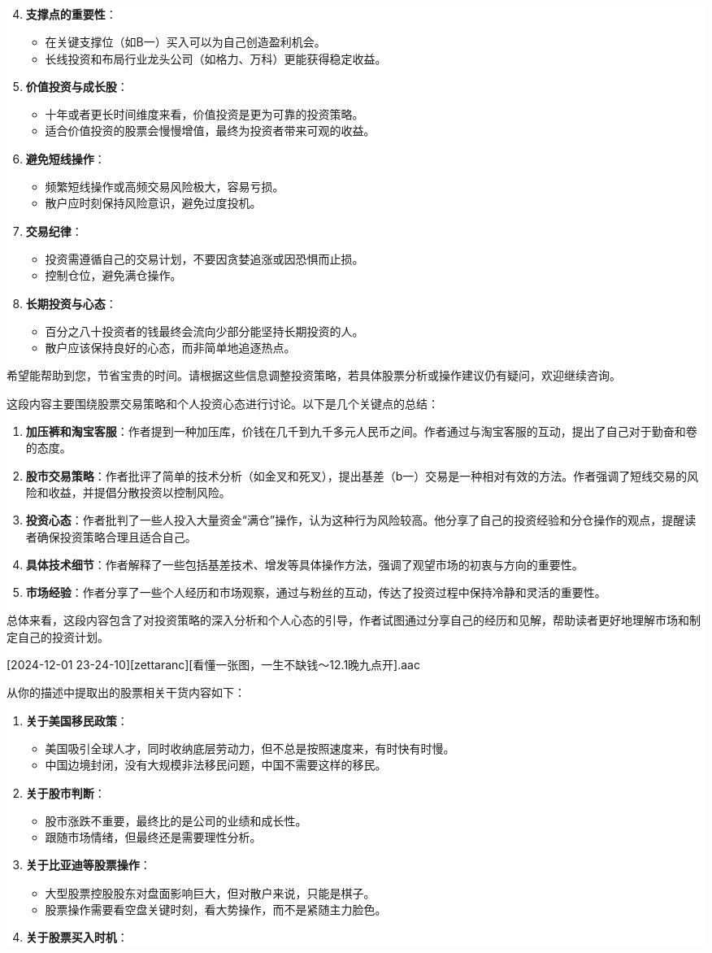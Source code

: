 4. **支撑点的重要性**：
   
   - 在关键支撑位（如B一）买入可以为自己创造盈利机会。
   - 长线投资和布局行业龙头公司（如格力、万科）更能获得稳定收益。

5. **价值投资与成长股**：
   
   - 十年或者更长时间维度来看，价值投资是更为可靠的投资策略。
   - 适合价值投资的股票会慢慢增值，最终为投资者带来可观的收益。

6. **避免短线操作**：
   
   - 频繁短线操作或高频交易风险极大，容易亏损。
   - 散户应时刻保持风险意识，避免过度投机。

7. **交易纪律**：
   
   - 投资需遵循自己的交易计划，不要因贪婪追涨或因恐惧而止损。
   - 控制仓位，避免满仓操作。

8. **长期投资与心态**：
   
   - 百分之八十投资者的钱最终会流向少部分能坚持长期投资的人。
   - 散户应该保持良好的心态，而非简单地追逐热点。

希望能帮助到您，节省宝贵的时间。请根据这些信息调整投资策略，若具体股票分析或操作建议仍有疑问，欢迎继续咨询。

这段内容主要围绕股票交易策略和个人投资心态进行讨论。以下是几个关键点的总结：

1. **加压裤和淘宝客服**：作者提到一种加压库，价钱在几千到九千多元人民币之间。作者通过与淘宝客服的互动，提出了自己对于勤奋和卷的态度。

2. **股市交易策略**：作者批评了简单的技术分析（如金叉和死叉），提出基差（b一）交易是一种相对有效的方法。作者强调了短线交易的风险和收益，并提倡分散投资以控制风险。

3. **投资心态**：作者批判了一些人投入大量资金“满仓”操作，认为这种行为风险较高。他分享了自己的投资经验和分仓操作的观点，提醒读者确保投资策略合理且适合自己。

4. **具体技术细节**：作者解释了一些包括基差技术、增发等具体操作方法，强调了观望市场的初衷与方向的重要性。

5. **市场经验**：作者分享了一些个人经历和市场观察，通过与粉丝的互动，传达了投资过程中保持冷静和灵活的重要性。

总体来看，这段内容包含了对投资策略的深入分析和个人心态的引导，作者试图通过分享自己的经历和见解，帮助读者更好地理解市场和制定自己的投资计划。



[2024-12-01 23-24-10][zettaranc][看懂一张图，一生不缺钱～12.1晚九点开].aac   

 从你的描述中提取出的股票相关干货内容如下：

1. **关于美国移民政策**：
   
   - 美国吸引全球人才，同时收纳底层劳动力，但不总是按照速度来，有时快有时慢。
   - 中国边境封闭，没有大规模非法移民问题，中国不需要这样的移民。

2. **关于股市判断**：
   
   - 股市涨跌不重要，最终比的是公司的业绩和成长性。
   - 跟随市场情绪，但最终还是需要理性分析。

3. **关于比亚迪等股票操作**：
   
   - 大型股票控股股东对盘面影响巨大，但对散户来说，只能是棋子。
   - 股票操作需要看空盘关键时刻，看大势操作，而不是紧随主力脸色。

4. **关于股票买入时机**：
   